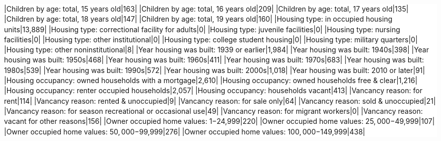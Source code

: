 |Children by age: total, 15 years old|163|
|Children by age: total, 16 years old|209|
|Children by age: total, 17 years old|135|
|Children by age: total, 18 years old|147|
|Children by age: total, 19 years old|160|
|Housing type: in occupied housing units|13,889|
|Housing type: correctional facility for adults|0|
|Housing type: juvenile facilities|0|
|Housing type: nursing facilities|0|
|Housing type: other institutional|0|
|Housing type: college student housing|0|
|Housing type: military quarters|0|
|Housing type: other noninstitutional|8|
|Year housing was built: 1939 or earlier|1,984|
|Year housing was built: 1940s|398|
|Year housing was built: 1950s|468|
|Year housing was built: 1960s|411|
|Year housing was built: 1970s|683|
|Year housing was built: 1980s|539|
|Year housing was built: 1990s|572|
|Year housing was built: 2000s|1,018|
|Year housing was built: 2010 or later|91|
|Housing occupancy: owned households with a mortgage|2,610|
|Housing occupancy: owned households free & clear|1,216|
|Housing occupancy: renter occupied households|2,057|
|Housing occupancy: households vacant|413|
|Vancancy reason: for rent|114|
|Vancancy reason: rented & unoccupied|9|
|Vancancy reason: for sale only|64|
|Vancancy reason: sold & unoccupied|21|
|Vancancy reason: for season recreational or occasional use|49|
|Vancancy reason: for migrant workers|0|
|Vancancy reason: vacant for other reasons|156|
|Owner occupied home values: $1-$24,999|220|
|Owner occupied home values: $25,000-$49,999|107|
|Owner occupied home values: $50,000-$99,999|276|
|Owner occupied home values: $100,000-$149,999|438|